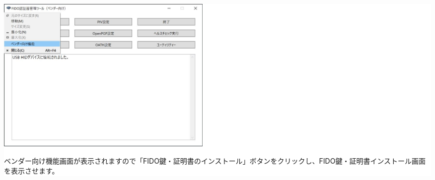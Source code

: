 <img src="assets08/0017.jpg" width="400">

ベンダー向け機能画面が表示されますので「FIDO鍵・証明書のインストール」ボタンをクリックし、FIDO鍵・証明書インストール画面を表示させます。
